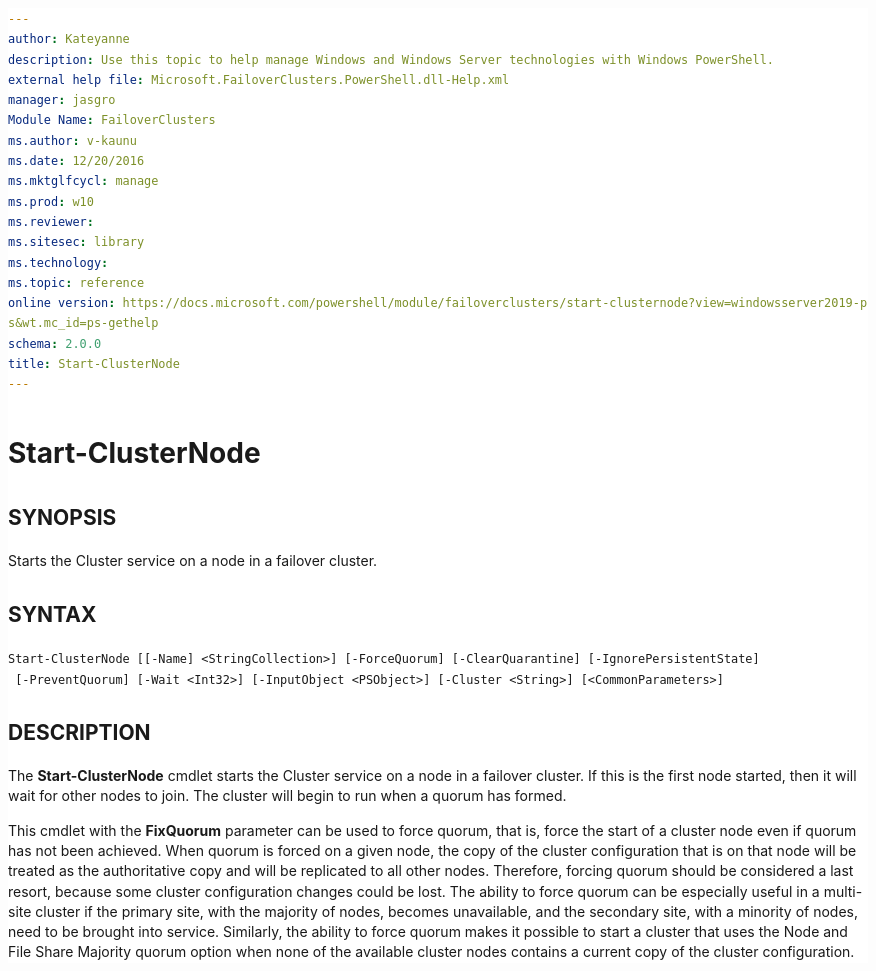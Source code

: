 ```yaml
---
author: Kateyanne
description: Use this topic to help manage Windows and Windows Server technologies with Windows PowerShell.
external help file: Microsoft.FailoverClusters.PowerShell.dll-Help.xml
manager: jasgro
Module Name: FailoverClusters
ms.author: v-kaunu
ms.date: 12/20/2016
ms.mktglfcycl: manage
ms.prod: w10
ms.reviewer: 
ms.sitesec: library
ms.technology: 
ms.topic: reference
online version: https://docs.microsoft.com/powershell/module/failoverclusters/start-clusternode?view=windowsserver2019-ps&wt.mc_id=ps-gethelp
schema: 2.0.0
title: Start-ClusterNode
---
```


# Start-ClusterNode

## SYNOPSIS
Starts the Cluster service on a node in a failover cluster.

## SYNTAX

```
Start-ClusterNode [[-Name] <StringCollection>] [-ForceQuorum] [-ClearQuarantine] [-IgnorePersistentState]
 [-PreventQuorum] [-Wait <Int32>] [-InputObject <PSObject>] [-Cluster <String>] [<CommonParameters>]
```

## DESCRIPTION
The **Start-ClusterNode** cmdlet starts the Cluster service on a node in a failover cluster.
If this is the first node started, then it will wait for other nodes to join.
The cluster will begin to run when a quorum has formed.

This cmdlet with the **FixQuorum** parameter can be used to force quorum, that is, force the start of a cluster node even if quorum has not been achieved.
When quorum is forced on a given node, the copy of the cluster configuration that is on that node will be treated as the authoritative copy and will be replicated to all other nodes.
Therefore, forcing quorum should be considered a last resort, because some cluster configuration changes could be lost.
The ability to force quorum can be especially useful in a multi-site cluster if the primary site, with the majority of nodes, becomes unavailable, and the secondary site, with a minority of nodes, need to be brought into service.
Similarly, the ability to force quorum makes it possible to start a cluster that uses the Node and File Share Majority quorum option when none of the available cluster nodes contains a current copy of the cluster configuration.
